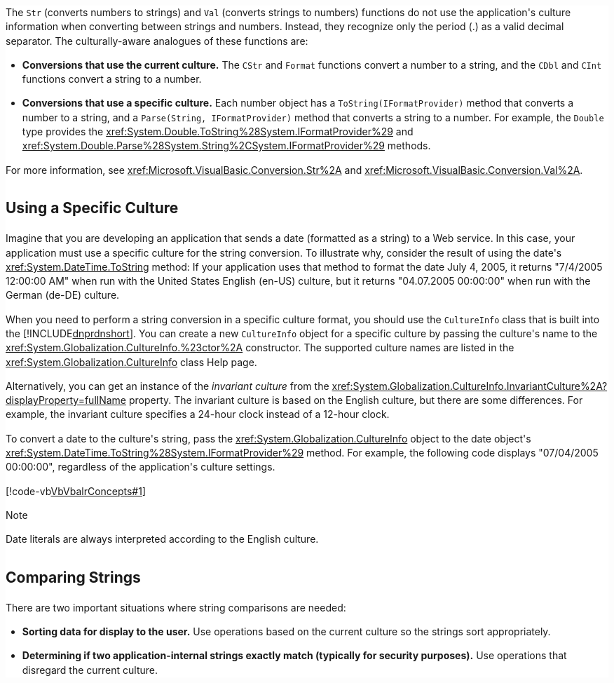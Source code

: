  The `Str` (converts numbers to strings) and `Val` (converts strings to numbers) functions do not use the application's culture information when converting between strings and numbers. Instead, they recognize only the period (.) as a valid decimal separator. The culturally-aware analogues of these functions are:  
  
-   **Conversions that use the current culture.** The `CStr` and `Format` functions convert a number to a string, and the `CDbl` and `CInt` functions convert a string to a number.  
  
-   **Conversions that use a specific culture.** Each number object has a `ToString(IFormatProvider)` method that converts a number to a string, and a `Parse(String, IFormatProvider)` method that converts a string to a number. For example, the `Double` type provides the <xref:System.Double.ToString%28System.IFormatProvider%29> and <xref:System.Double.Parse%28System.String%2CSystem.IFormatProvider%29> methods.  
  
 For more information, see <xref:Microsoft.VisualBasic.Conversion.Str%2A> and <xref:Microsoft.VisualBasic.Conversion.Val%2A>.  
  
## Using a Specific Culture  
 Imagine that you are developing an application that sends a date (formatted as a string) to a Web service. In this case, your application must use a specific culture for the string conversion. To illustrate why, consider the result of using the date's <xref:System.DateTime.ToString> method: If your application uses that method to format the date July 4, 2005, it returns "7/4/2005 12:00:00 AM" when run with the United States English (en-US) culture, but it returns "04.07.2005 00:00:00" when run with the German (de-DE) culture.  
  
 When you need to perform a string conversion in a specific culture format, you should use the `CultureInfo` class that is built into the [!INCLUDE[dnprdnshort](../../../../csharp/getting-started/includes/dnprdnshort-md.md)]. You can create a new `CultureInfo` object for a specific culture by passing the culture's name to the <xref:System.Globalization.CultureInfo.%23ctor%2A> constructor. The supported culture names are listed in the <xref:System.Globalization.CultureInfo> class Help page.  
  
 Alternatively, you can get an instance of the *invariant culture* from the <xref:System.Globalization.CultureInfo.InvariantCulture%2A?displayProperty=fullName> property. The invariant culture is based on the English culture, but there are some differences. For example, the invariant culture specifies a 24-hour clock instead of a 12-hour clock.  
  
 To convert a date to the culture's string, pass the <xref:System.Globalization.CultureInfo> object to the date object's <xref:System.DateTime.ToString%28System.IFormatProvider%29> method. For example, the following code displays "07/04/2005 00:00:00", regardless of the application's culture settings.  
  
 [!code-vb[VbVbalrConcepts#1](../../../../visual-basic/programming-guide/language-features/operators-and-expressions/codesnippet/visualbasic/how-culture-affects-stri_1.vb)]  
  
> [!NOTE]
>  Date literals are always interpreted according to the English culture.  
  
## Comparing Strings  
 There are two important situations where string comparisons are needed:  
  
-   **Sorting data for display to the user.** Use operations based on the current culture so the strings sort appropriately.  
  
-   **Determining if two application-internal strings exactly match (typically for security purposes).** Use operations that disregard the current culture.  
  